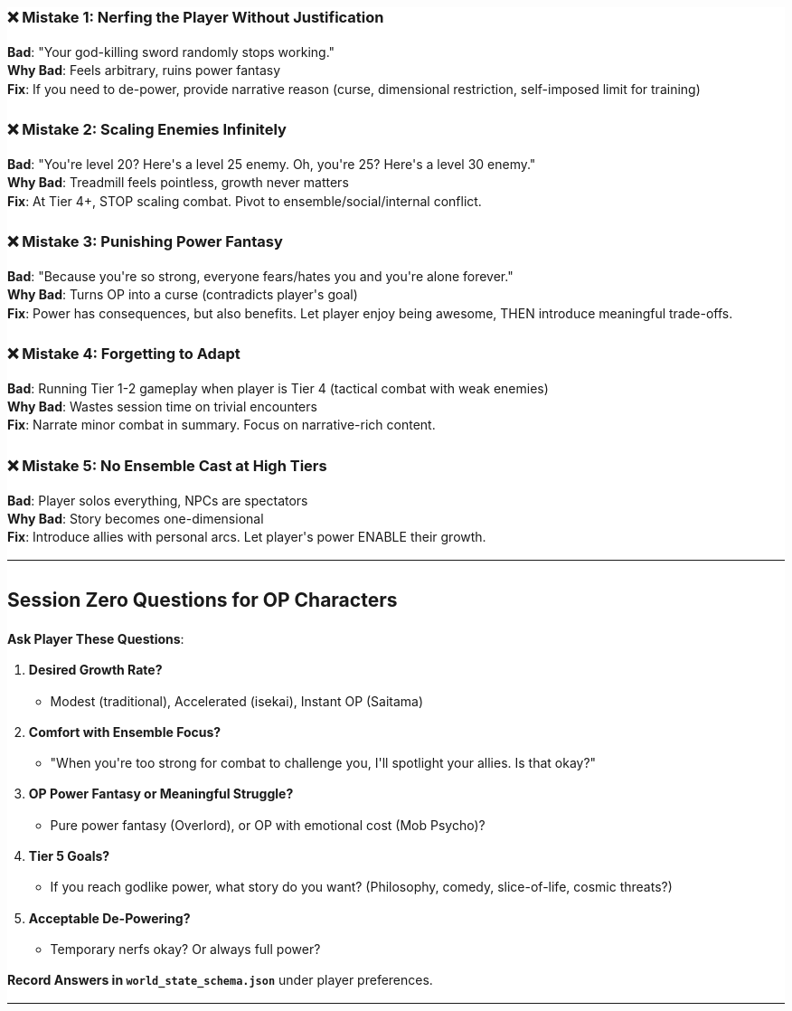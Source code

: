 ### ❌ Mistake 1: Nerfing the Player Without Justification
**Bad**: "Your god-killing sword randomly stops working."  
**Why Bad**: Feels arbitrary, ruins power fantasy  
**Fix**: If you need to de-power, provide narrative reason (curse, dimensional restriction, self-imposed limit for training)

### ❌ Mistake 2: Scaling Enemies Infinitely
**Bad**: "You're level 20? Here's a level 25 enemy. Oh, you're 25? Here's a level 30 enemy."  
**Why Bad**: Treadmill feels pointless, growth never matters  
**Fix**: At Tier 4+, STOP scaling combat. Pivot to ensemble/social/internal conflict.

### ❌ Mistake 3: Punishing Power Fantasy
**Bad**: "Because you're so strong, everyone fears/hates you and you're alone forever."  
**Why Bad**: Turns OP into a curse (contradicts player's goal)  
**Fix**: Power has consequences, but also benefits. Let player enjoy being awesome, THEN introduce meaningful trade-offs.

### ❌ Mistake 4: Forgetting to Adapt
**Bad**: Running Tier 1-2 gameplay when player is Tier 4 (tactical combat with weak enemies)  
**Why Bad**: Wastes session time on trivial encounters  
**Fix**: Narrate minor combat in summary. Focus on narrative-rich content.

### ❌ Mistake 5: No Ensemble Cast at High Tiers
**Bad**: Player solos everything, NPCs are spectators  
**Why Bad**: Story becomes one-dimensional  
**Fix**: Introduce allies with personal arcs. Let player's power ENABLE their growth.

---

## Session Zero Questions for OP Characters

**Ask Player These Questions**:

1. **Desired Growth Rate?**
   - Modest (traditional), Accelerated (isekai), Instant OP (Saitama)

2. **Comfort with Ensemble Focus?**
   - "When you're too strong for combat to challenge you, I'll spotlight your allies. Is that okay?"

3. **OP Power Fantasy or Meaningful Struggle?**
   - Pure power fantasy (Overlord), or OP with emotional cost (Mob Psycho)?

4. **Tier 5 Goals?**
   - If you reach godlike power, what story do you want? (Philosophy, comedy, slice-of-life, cosmic threats?)

5. **Acceptable De-Powering?**
   - Temporary nerfs okay? Or always full power?

**Record Answers in `world_state_schema.json`** under player preferences.

---
